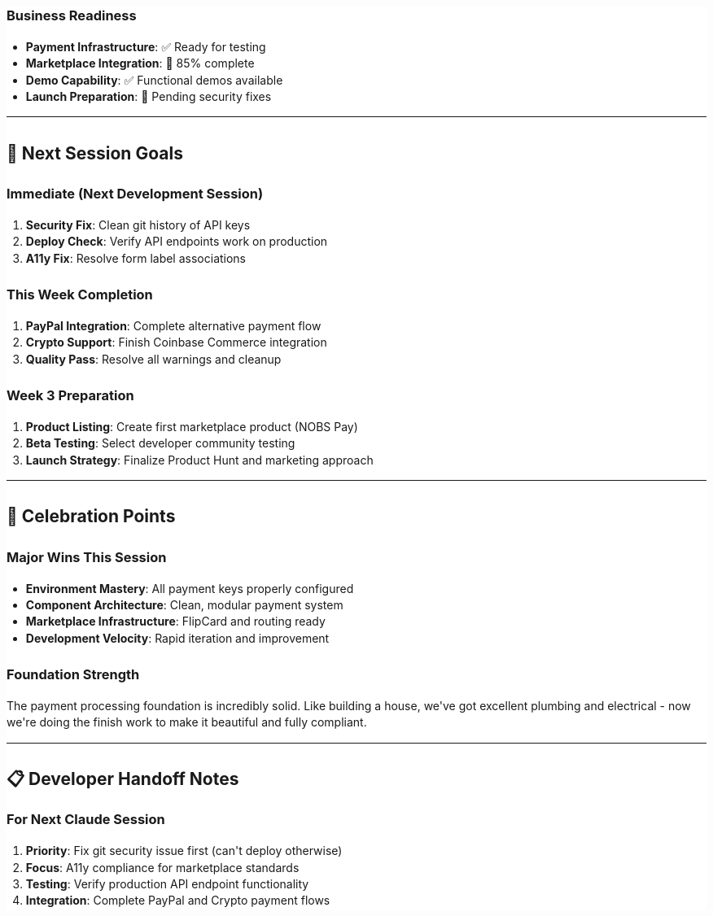 ### **Business Readiness**
- **Payment Infrastructure**: ✅ Ready for testing
- **Marketplace Integration**: 🔄 85% complete
- **Demo Capability**: ✅ Functional demos available
- **Launch Preparation**: 🔄 Pending security fixes

---

## 🔮 **Next Session Goals**

### **Immediate (Next Development Session)**
1. **Security Fix**: Clean git history of API keys
2. **Deploy Check**: Verify API endpoints work on production
3. **A11y Fix**: Resolve form label associations

### **This Week Completion**
1. **PayPal Integration**: Complete alternative payment flow
2. **Crypto Support**: Finish Coinbase Commerce integration  
3. **Quality Pass**: Resolve all warnings and cleanup

### **Week 3 Preparation**
1. **Product Listing**: Create first marketplace product (NOBS Pay)
2. **Beta Testing**: Select developer community testing
3. **Launch Strategy**: Finalize Product Hunt and marketing approach

---

## 🎉 **Celebration Points**

### **Major Wins This Session**
- **Environment Mastery**: All payment keys properly configured
- **Component Architecture**: Clean, modular payment system
- **Marketplace Infrastructure**: FlipCard and routing ready
- **Development Velocity**: Rapid iteration and improvement

### **Foundation Strength**
The payment processing foundation is incredibly solid. Like building a house, we've got excellent plumbing and electrical - now we're doing the finish work to make it beautiful and fully compliant.

---

## 📋 **Developer Handoff Notes**

### **For Next Claude Session**
1. **Priority**: Fix git security issue first (can't deploy otherwise)
2. **Focus**: A11y compliance for marketplace standards
3. **Testing**: Verify production API endpoint functionality
4. **Integration**: Complete PayPal and Crypto payment flows
